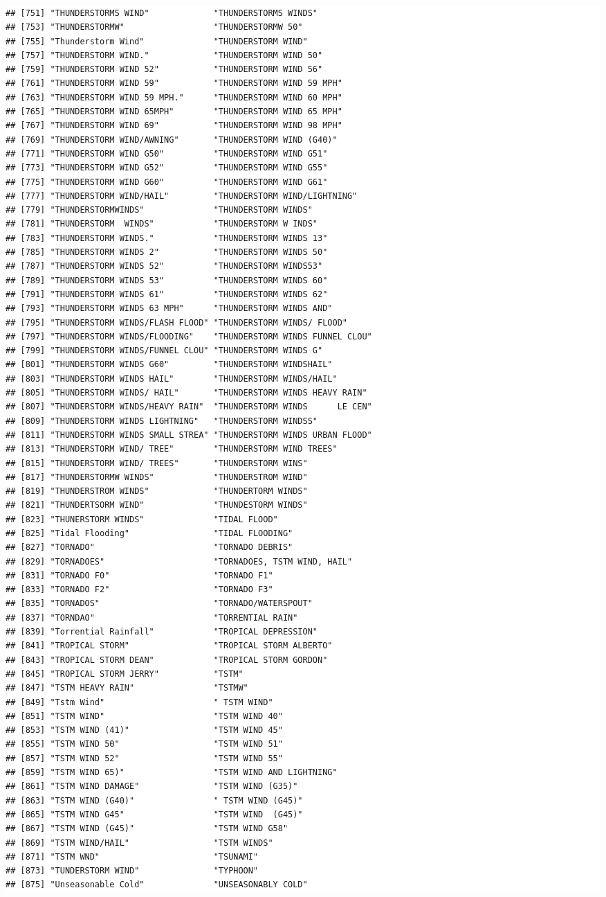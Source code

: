 ```
## [751] "THUNDERSTORMS WIND"             "THUNDERSTORMS WINDS"           
## [753] "THUNDERSTORMW"                  "THUNDERSTORMW 50"              
## [755] "Thunderstorm Wind"              "THUNDERSTORM WIND"             
## [757] "THUNDERSTORM WIND."             "THUNDERSTORM WIND 50"          
## [759] "THUNDERSTORM WIND 52"           "THUNDERSTORM WIND 56"          
## [761] "THUNDERSTORM WIND 59"           "THUNDERSTORM WIND 59 MPH"      
## [763] "THUNDERSTORM WIND 59 MPH."      "THUNDERSTORM WIND 60 MPH"      
## [765] "THUNDERSTORM WIND 65MPH"        "THUNDERSTORM WIND 65 MPH"      
## [767] "THUNDERSTORM WIND 69"           "THUNDERSTORM WIND 98 MPH"      
## [769] "THUNDERSTORM WIND/AWNING"       "THUNDERSTORM WIND (G40)"       
## [771] "THUNDERSTORM WIND G50"          "THUNDERSTORM WIND G51"         
## [773] "THUNDERSTORM WIND G52"          "THUNDERSTORM WIND G55"         
## [775] "THUNDERSTORM WIND G60"          "THUNDERSTORM WIND G61"         
## [777] "THUNDERSTORM WIND/HAIL"         "THUNDERSTORM WIND/LIGHTNING"   
## [779] "THUNDERSTORMWINDS"              "THUNDERSTORM WINDS"            
## [781] "THUNDERSTORM  WINDS"            "THUNDERSTORM W INDS"           
## [783] "THUNDERSTORM WINDS."            "THUNDERSTORM WINDS 13"         
## [785] "THUNDERSTORM WINDS 2"           "THUNDERSTORM WINDS 50"         
## [787] "THUNDERSTORM WINDS 52"          "THUNDERSTORM WINDS53"          
## [789] "THUNDERSTORM WINDS 53"          "THUNDERSTORM WINDS 60"         
## [791] "THUNDERSTORM WINDS 61"          "THUNDERSTORM WINDS 62"         
## [793] "THUNDERSTORM WINDS 63 MPH"      "THUNDERSTORM WINDS AND"        
## [795] "THUNDERSTORM WINDS/FLASH FLOOD" "THUNDERSTORM WINDS/ FLOOD"     
## [797] "THUNDERSTORM WINDS/FLOODING"    "THUNDERSTORM WINDS FUNNEL CLOU"
## [799] "THUNDERSTORM WINDS/FUNNEL CLOU" "THUNDERSTORM WINDS G"          
## [801] "THUNDERSTORM WINDS G60"         "THUNDERSTORM WINDSHAIL"        
## [803] "THUNDERSTORM WINDS HAIL"        "THUNDERSTORM WINDS/HAIL"       
## [805] "THUNDERSTORM WINDS/ HAIL"       "THUNDERSTORM WINDS HEAVY RAIN" 
## [807] "THUNDERSTORM WINDS/HEAVY RAIN"  "THUNDERSTORM WINDS      LE CEN"
## [809] "THUNDERSTORM WINDS LIGHTNING"   "THUNDERSTORM WINDSS"           
## [811] "THUNDERSTORM WINDS SMALL STREA" "THUNDERSTORM WINDS URBAN FLOOD"
## [813] "THUNDERSTORM WIND/ TREE"        "THUNDERSTORM WIND TREES"       
## [815] "THUNDERSTORM WIND/ TREES"       "THUNDERSTORM WINS"             
## [817] "THUNDERSTORMW WINDS"            "THUNDERSTROM WIND"             
## [819] "THUNDERSTROM WINDS"             "THUNDERTORM WINDS"             
## [821] "THUNDERTSORM WIND"              "THUNDESTORM WINDS"             
## [823] "THUNERSTORM WINDS"              "TIDAL FLOOD"                   
## [825] "Tidal Flooding"                 "TIDAL FLOODING"                
## [827] "TORNADO"                        "TORNADO DEBRIS"                
## [829] "TORNADOES"                      "TORNADOES, TSTM WIND, HAIL"    
## [831] "TORNADO F0"                     "TORNADO F1"                    
## [833] "TORNADO F2"                     "TORNADO F3"                    
## [835] "TORNADOS"                       "TORNADO/WATERSPOUT"            
## [837] "TORNDAO"                        "TORRENTIAL RAIN"               
## [839] "Torrential Rainfall"            "TROPICAL DEPRESSION"           
## [841] "TROPICAL STORM"                 "TROPICAL STORM ALBERTO"        
## [843] "TROPICAL STORM DEAN"            "TROPICAL STORM GORDON"         
## [845] "TROPICAL STORM JERRY"           "TSTM"                          
## [847] "TSTM HEAVY RAIN"                "TSTMW"                         
## [849] "Tstm Wind"                      " TSTM WIND"                    
## [851] "TSTM WIND"                      "TSTM WIND 40"                  
## [853] "TSTM WIND (41)"                 "TSTM WIND 45"                  
## [855] "TSTM WIND 50"                   "TSTM WIND 51"                  
## [857] "TSTM WIND 52"                   "TSTM WIND 55"                  
## [859] "TSTM WIND 65)"                  "TSTM WIND AND LIGHTNING"       
## [861] "TSTM WIND DAMAGE"               "TSTM WIND (G35)"               
## [863] "TSTM WIND (G40)"                " TSTM WIND (G45)"              
## [865] "TSTM WIND G45"                  "TSTM WIND  (G45)"              
## [867] "TSTM WIND (G45)"                "TSTM WIND G58"                 
## [869] "TSTM WIND/HAIL"                 "TSTM WINDS"                    
## [871] "TSTM WND"                       "TSUNAMI"                       
## [873] "TUNDERSTORM WIND"               "TYPHOON"                       
## [875] "Unseasonable Cold"              "UNSEASONABLY COLD"             
```